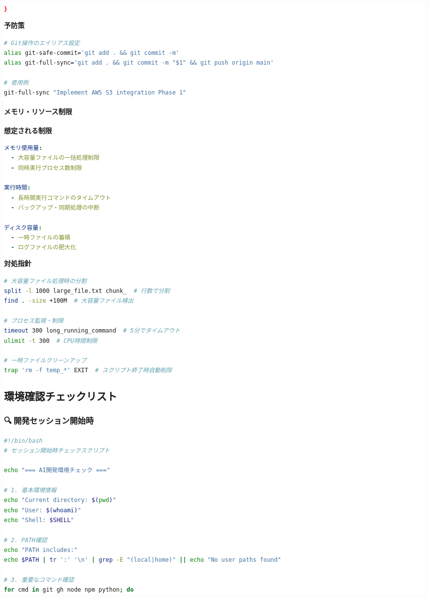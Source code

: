 ```bash
}
```

**予防策**
```bash
# Git操作のエイリアス設定
alias git-safe-commit='git add . && git commit -m'
alias git-full-sync='git add . && git commit -m "$1" && git push origin main'

# 使用例
git-full-sync "Implement AWS S3 integration Phase 1"
```

#### メモリ・リソース制限

**想定される制限**
```yaml
メモリ使用量:
  - 大容量ファイルの一括処理制限
  - 同時実行プロセス数制限

実行時間:
  - 長時間実行コマンドのタイムアウト
  - バックアップ・同期処理の中断

ディスク容量:
  - 一時ファイルの蓄積
  - ログファイルの肥大化
```

**対処指針**
```bash
# 大容量ファイル処理時の分割
split -l 1000 large_file.txt chunk_  # 行数で分割
find . -size +100M  # 大容量ファイル検出

# プロセス監視・制限
timeout 300 long_running_command  # 5分でタイムアウト
ulimit -t 300  # CPU時間制限

# 一時ファイルクリーンアップ
trap 'rm -f temp_*' EXIT  # スクリプト終了時自動削除
```

## 環境確認チェックリスト

### 🔍 開発セッション開始時

```bash
#!/bin/bash
# セッション開始時チェックスクリプト

echo "=== AI開発環境チェック ==="

# 1. 基本環境情報
echo "Current directory: $(pwd)"
echo "User: $(whoami)"
echo "Shell: $SHELL"

# 2. PATH確認
echo "PATH includes:"
echo $PATH | tr ':' '\n' | grep -E "(local|home)" || echo "No user paths found"

# 3. 重要なコマンド確認
for cmd in git gh node npm python; do
```